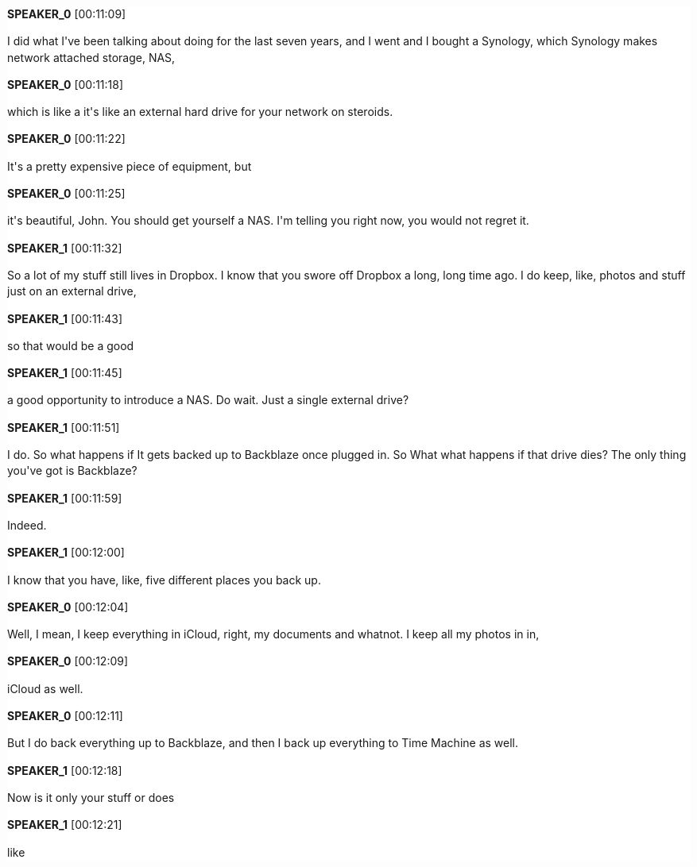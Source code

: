 **SPEAKER_0** [00:11:09]

I did what I've been talking about doing for the last seven years, and I went and I bought a Synology, which Synology makes network attached storage, NAS,

**SPEAKER_0** [00:11:18]

which is like a it's like an external hard drive for your network on steroids.

**SPEAKER_0** [00:11:22]

It's a pretty expensive piece of equipment, but

**SPEAKER_0** [00:11:25]

it's beautiful, John. You should get yourself a NAS. I'm telling you right now, you would not regret it.

**SPEAKER_1** [00:11:32]

So a lot of my stuff still lives in Dropbox. I know that you swore off Dropbox a long, long time ago. I do keep, like, photos and stuff just on an external drive,

**SPEAKER_1** [00:11:43]

so that would be a good

**SPEAKER_1** [00:11:45]

a good opportunity to introduce a NAS. Do wait. Just a single external drive?

**SPEAKER_1** [00:11:51]

I do. So what happens if It gets backed up to Backblaze once plugged in. So What what happens if that drive dies? The only thing you've got is Backblaze?

**SPEAKER_1** [00:11:59]

Indeed.

**SPEAKER_1** [00:12:00]

I know that you have, like, five different places you back up.

**SPEAKER_0** [00:12:04]

Well, I mean, I keep everything in iCloud, right, my documents and whatnot. I keep all my photos in in,

**SPEAKER_0** [00:12:09]

iCloud as well.

**SPEAKER_0** [00:12:11]

But I do back everything up to Backblaze, and then I back up everything to Time Machine as well.

**SPEAKER_1** [00:12:18]

Now is it only your stuff or does

**SPEAKER_1** [00:12:21]

like
